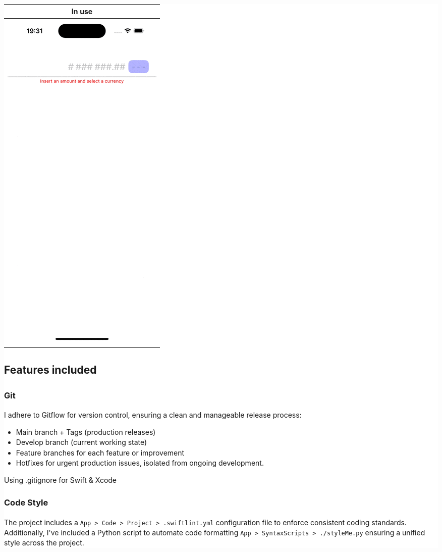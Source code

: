 
| In use  |
|---------|
![alt text](Images/Use.gif)   | 

## Features included

### Git

I adhere to Gitflow for version control, ensuring a clean and manageable release process:

* Main branch + Tags (production releases)
* Develop branch (current working state)
* Feature branches for each feature or improvement
* Hotfixes for urgent production issues, isolated from ongoing development.

Using .gitignore for Swift & Xcode

### Code Style
The project includes a `App > Code > Project > .swiftlint.yml` configuration file to enforce consistent coding standards.
Additionally, I've included a Python script to automate code formatting `App > SyntaxScripts > ./styleMe.py` ensuring a unified style across the project.
